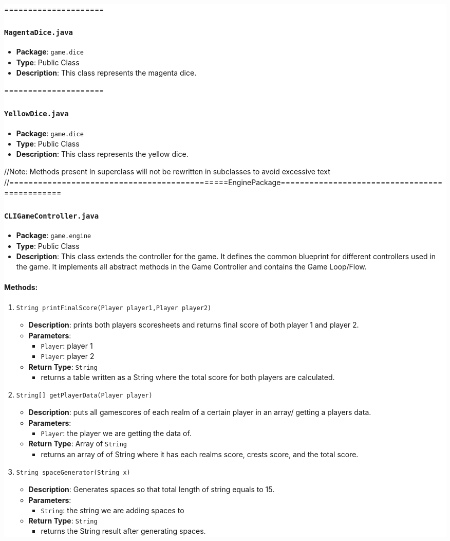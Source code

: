 =====================

### `MagentaDice.java`

- **Package**: `game.dice`
- **Type**: Public Class
- **Description**: This class represents the magenta dice.

=====================

### `YellowDice.java`

- **Package**: `game.dice`
- **Type**: Public Class
- **Description**: This class represents the yellow dice.

//Note: Methods present In superclass will not be rewritten in subclasses to avoid excessive text     
//==============================================EnginePackage==============================================

### `CLIGameController.java`

- **Package**: `game.engine`
- **Type**: Public Class
- **Description**: This class extends the controller for the game. It defines the common blueprint for different controllers used in the game. It implements all abstract methods in the Game Controller and contains the Game Loop/Flow.

#### Methods:

1. `String printFinalScore(Player player1,Player player2)`
   - **Description**: prints both players scoresheets and returns final score of both player 1 and player 2.
   - **Parameters**:
     - `Player`: player 1
     - `Player`: player 2
   - **Return Type**: `String`
     - returns a table written as a String where the total score for both players are calculated.

2. `String[] getPlayerData(Player player)`
   - **Description**: puts all gamescores of each realm of a certain player in an array/ getting a players data.
   - **Parameters**:
     - `Player`: the player we are getting the data of.
   - **Return Type**: Array of `String`
     - returns an array of of String where it has each realms score, crests score, and the total score.

3. `String spaceGenerator(String x)`
   - **Description**: Generates spaces so that total length of string equals to 15.
   - **Parameters**:
     - `String`: the string we are adding spaces to
   - **Return Type**: `String`
     - returns the String result after generating spaces.
